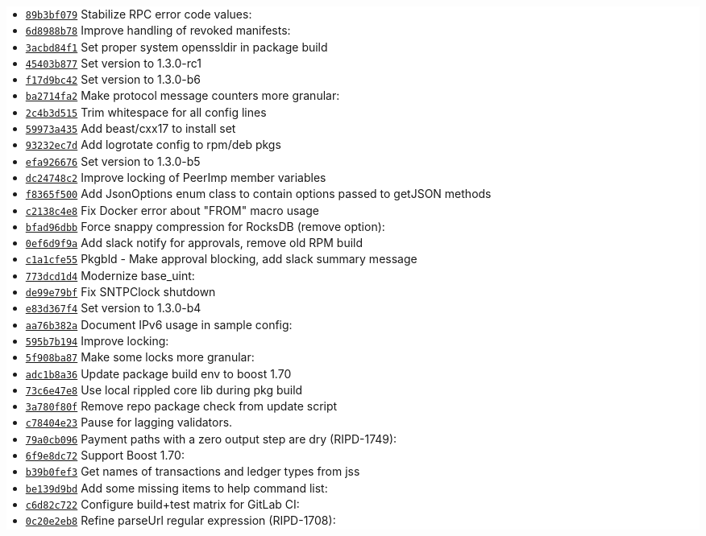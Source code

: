- [`89b3bf079`](https://github.com/ripple/rippled/commit/89b3bf07960a0980ee5de448333290f33bdb5871) Stabilize RPC error code values:
- [`6d8988b78`](https://github.com/ripple/rippled/commit/6d8988b78a0b07030d833a10e46f373810a26944) Improve handling of revoked manifests:
- [`3acbd84f1`](https://github.com/ripple/rippled/commit/3acbd84f1ddeed747e7518c4c48787f6918a8f84) Set proper system openssldir in package build
- [`45403b877`](https://github.com/ripple/rippled/commit/45403b877f876dfc8daf496be0e1c74d8adbbcd4) Set version to 1.3.0-rc1
- [`f17d9bc42`](https://github.com/ripple/rippled/commit/f17d9bc42143e9ae0c7bc1fb171a4a00290a0299) Set version to 1.3.0-b6
- [`ba2714fa2`](https://github.com/ripple/rippled/commit/ba2714fa22efdd7101afacf47f07e16281c1895f) Make protocol message counters more granular:
- [`2c4b3d515`](https://github.com/ripple/rippled/commit/2c4b3d515d6aa3a4ae91986196f15e0cd212c4df) Trim whitespace for all config lines
- [`59973a435`](https://github.com/ripple/rippled/commit/59973a435ec01e1740b71ac2e21d94a5f80f5fc6) Add beast/cxx17 to install set
- [`93232ec7d`](https://github.com/ripple/rippled/commit/93232ec7dfb4d47ba8552ad01d2f18cab63c53d8) Add logrotate config to rpm/deb pkgs
- [`efa926676`](https://github.com/ripple/rippled/commit/efa926676c1b63fddb88f7686fb3e6edc26b169c) Set version to 1.3.0-b5
- [`dc24748c2`](https://github.com/ripple/rippled/commit/dc24748c24cc2ca8412735a895c3d517bd97a7f5) Improve locking of PeerImp member variables
- [`f8365f500`](https://github.com/ripple/rippled/commit/f8365f5009c1c5b49ab3cb499bc3eb08156bc515) Add JsonOptions enum class to contain options passed to getJSON methods
- [`c2138c4e8`](https://github.com/ripple/rippled/commit/c2138c4e8814b563d37c3f4fcc998be8f25c9208) Fix Docker error about "FROM" macro usage
- [`bfad96dbb`](https://github.com/ripple/rippled/commit/bfad96dbb99fffd8dde01a4db40f6f148fbd9b47) Force snappy compression for RocksDB (remove option):
- [`0ef6d9f9a`](https://github.com/ripple/rippled/commit/0ef6d9f9a0cb192a260ba94fb6e4240c662664bb) Add slack notify for approvals, remove old RPM build
- [`c1a1cfe55`](https://github.com/ripple/rippled/commit/c1a1cfe5500deec742d2cf17d6d2ce3afe3e868a) Pkgbld - Make approval blocking, add slack summary message
- [`773dcd1d4`](https://github.com/ripple/rippled/commit/773dcd1d488bf70c205196176a216e0e49ca636e) Modernize base_uint:
- [`de99e79bf`](https://github.com/ripple/rippled/commit/de99e79bf1e55f198fd03fc5a0cfa6c13c45ca4a) Fix SNTPClock shutdown
- [`e83d367f4`](https://github.com/ripple/rippled/commit/e83d367f49cceb4b5f28830fb1965a5978744450) Set version to 1.3.0-b4
- [`aa76b382a`](https://github.com/ripple/rippled/commit/aa76b382afce98927e122cac8ed77f1b3a67563e) Document IPv6 usage in sample config:
- [`595b7b194`](https://github.com/ripple/rippled/commit/595b7b194c0f587b2f3007017875026c761818f7) Improve locking:
- [`5f908ba87`](https://github.com/ripple/rippled/commit/5f908ba870446f19f9f78ad84008a146f93dca41) Make some locks more granular:
- [`adc1b8a36`](https://github.com/ripple/rippled/commit/adc1b8a36b723e5be30e6fe7b4a61b07f4a59fb6) Update package build env to boost 1.70
- [`73c6e47e8`](https://github.com/ripple/rippled/commit/73c6e47e8a56f643e7e2c5cb1b9fe6efd8d1294c) Use local rippled core lib during pkg build
- [`3a780f80f`](https://github.com/ripple/rippled/commit/3a780f80f17429928e5305516662f260a12c534b) Remove repo package check from update script
- [`c78404e23`](https://github.com/ripple/rippled/commit/c78404e233268d4983e41b7ceefaec101accdf5a) Pause for lagging validators.
- [`79a0cb096`](https://github.com/ripple/rippled/commit/79a0cb096b1ec86fe40367e6ccb61f4a42fa15db) Payment paths with a zero output step are dry (RIPD-1749):
- [`6f9e8dc72`](https://github.com/ripple/rippled/commit/6f9e8dc72033a2f92c68f9c9c0dcf5657b8b40e1) Support Boost 1.70:
- [`b39b0fef3`](https://github.com/ripple/rippled/commit/b39b0fef395d5851b3df4e0e74e939f06bf5fddc) Get names of transactions and ledger types from jss
- [`be139d9bd`](https://github.com/ripple/rippled/commit/be139d9bde99b62ba483aa8ead05e572b5577b77) Add some missing items to help command list:
- [`c6d82c722`](https://github.com/ripple/rippled/commit/c6d82c722b0d2bc66ce9c40f0e0158ac84176b75) Configure build+test matrix for GitLab CI:
- [`0c20e2eb8`](https://github.com/ripple/rippled/commit/0c20e2eb8b33e45b35628ff0a721c609624c6719) Refine parseUrl regular expression (RIPD-1708):
